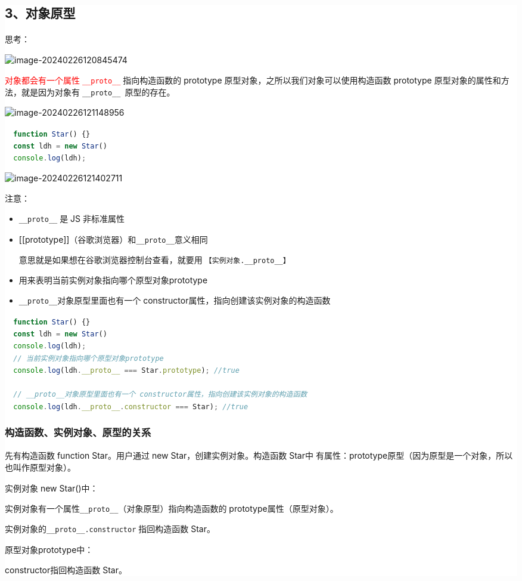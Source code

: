 


## 3、对象原型

思考：

![image-20240226120845474](img/image-20240226120845474.png)

<font color="red">对象都会有一个属性 ```__proto__```  </font>指向构造函数的 prototype 原型对象，之所以我们对象可以使用构造函数 prototype 原型对象的属性和方法，就是因为对象有  ```__proto__ ```原型的存在。

![image-20240226121148956](img/image-20240226121148956.png)

```javascript
  function Star() {}
  const ldh = new Star()
  console.log(ldh);
```

![image-20240226121402711](img/image-20240226121402711.png)

注意：

- ```__proto__``` 是 JS 非标准属性

- [[prototype]]（谷歌浏览器）和```__proto__```意义相同

  意思就是如果想在谷歌浏览器控制台查看，就要用 ```【实例对象.__proto__】```

- 用来表明当前实例对象指向哪个原型对象prototype

- ```__proto__```对象原型里面也有一个 constructor属性，指向创建该实例对象的构造函数

```javascript
  function Star() {}
  const ldh = new Star()
  console.log(ldh);
  // 当前实例对象指向哪个原型对象prototype
  console.log(ldh.__proto__ === Star.prototype); //true
  
  // __proto__对象原型里面也有一个 constructor属性，指向创建该实例对象的构造函数
  console.log(ldh.__proto__.constructor === Star); //true
```

### 构造函数、实例对象、原型的关系

先有构造函数 function Star。用户通过 new Star，创建实例对象。构造函数 Star中 有属性：prototype原型（因为原型是一个对象，所以也叫作原型对象）。

实例对象 new Star()中：

实例对象有一个属性```__proto__```（对象原型）指向构造函数的 prototype属性（原型对象）。

实例对象的```__proto__.constructor``` 指回构造函数 Star。

原型对象prototype中：

constructor指回构造函数 Star。
